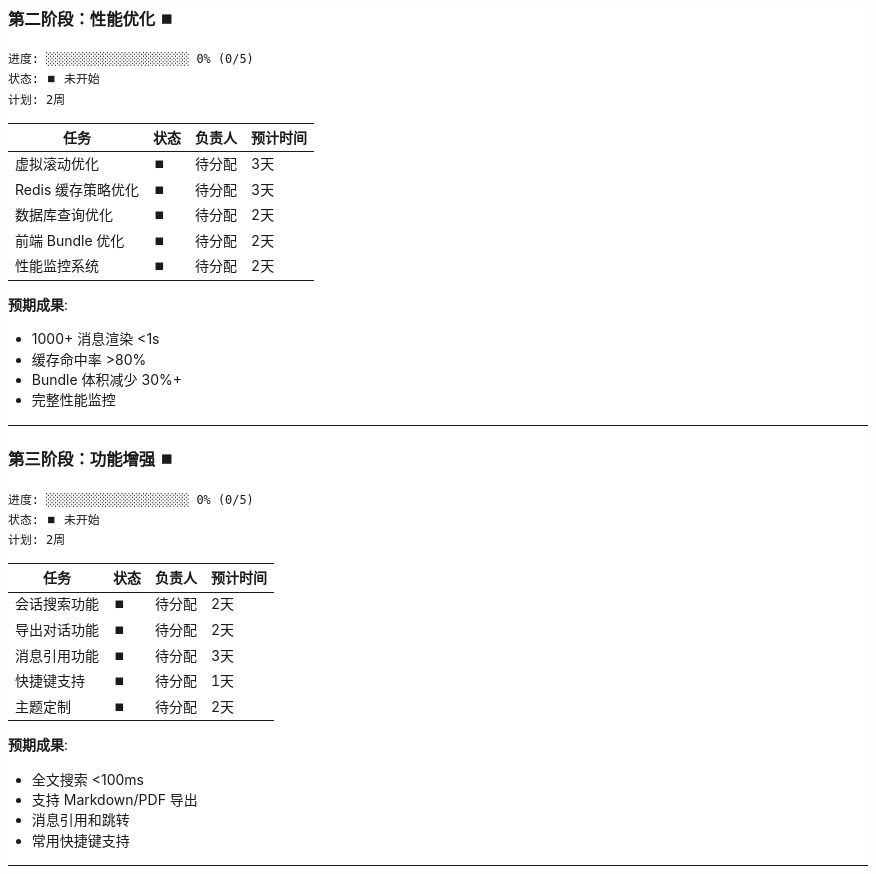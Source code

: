 
### 第二阶段：性能优化 ⏹️

```
进度: ░░░░░░░░░░░░░░░░░░░░ 0% (0/5)
状态: ⏹️ 未开始
计划: 2周
```

| 任务 | 状态 | 负责人 | 预计时间 |
|-----|------|--------|---------|
| 虚拟滚动优化 | ⏹️ | 待分配 | 3天 |
| Redis 缓存策略优化 | ⏹️ | 待分配 | 3天 |
| 数据库查询优化 | ⏹️ | 待分配 | 2天 |
| 前端 Bundle 优化 | ⏹️ | 待分配 | 2天 |
| 性能监控系统 | ⏹️ | 待分配 | 2天 |

**预期成果**:
- 1000+ 消息渲染 <1s
- 缓存命中率 >80%
- Bundle 体积减少 30%+
- 完整性能监控

---

### 第三阶段：功能增强 ⏹️

```
进度: ░░░░░░░░░░░░░░░░░░░░ 0% (0/5)
状态: ⏹️ 未开始
计划: 2周
```

| 任务 | 状态 | 负责人 | 预计时间 |
|-----|------|--------|---------|
| 会话搜索功能 | ⏹️ | 待分配 | 2天 |
| 导出对话功能 | ⏹️ | 待分配 | 2天 |
| 消息引用功能 | ⏹️ | 待分配 | 3天 |
| 快捷键支持 | ⏹️ | 待分配 | 1天 |
| 主题定制 | ⏹️ | 待分配 | 2天 |

**预期成果**:
- 全文搜索 <100ms
- 支持 Markdown/PDF 导出
- 消息引用和跳转
- 常用快捷键支持

---
